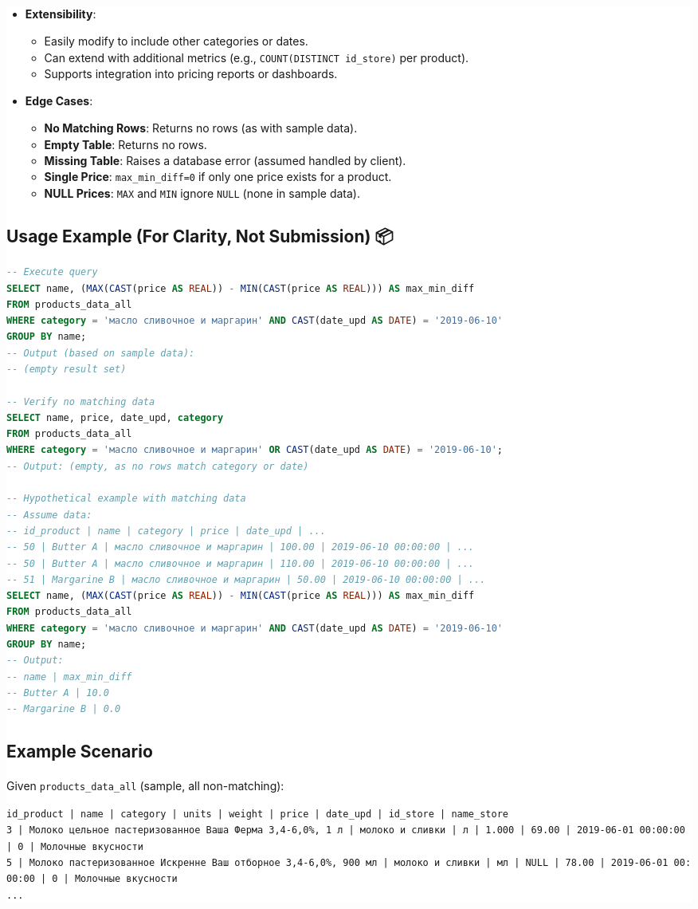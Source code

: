 -   **Extensibility**:

    -   Easily modify to include other categories or dates.
    -   Can extend with additional metrics (e.g., `COUNT(DISTINCT id_store)` per product).
    -   Supports integration into pricing reports or dashboards.

-   **Edge Cases**:
    -   **No Matching Rows**: Returns no rows (as with sample data).
    -   **Empty Table**: Returns no rows.
    -   **Missing Table**: Raises a database error (assumed handled by client).
    -   **Single Price**: `max_min_diff=0` if only one price exists for a product.
    -   **NULL Prices**: `MAX` and `MIN` ignore `NULL` (none in sample data).

## Usage Example (For Clarity, Not Submission) 📦

```sql
-- Execute query
SELECT name, (MAX(CAST(price AS REAL)) - MIN(CAST(price AS REAL))) AS max_min_diff
FROM products_data_all
WHERE category = 'масло сливочное и маргарин' AND CAST(date_upd AS DATE) = '2019-06-10'
GROUP BY name;
-- Output (based on sample data):
-- (empty result set)

-- Verify no matching data
SELECT name, price, date_upd, category
FROM products_data_all
WHERE category = 'масло сливочное и маргарин' OR CAST(date_upd AS DATE) = '2019-06-10';
-- Output: (empty, as no rows match category or date)

-- Hypothetical example with matching data
-- Assume data:
-- id_product | name | category | price | date_upd | ...
-- 50 | Butter A | масло сливочное и маргарин | 100.00 | 2019-06-10 00:00:00 | ...
-- 50 | Butter A | масло сливочное и маргарин | 110.00 | 2019-06-10 00:00:00 | ...
-- 51 | Margarine B | масло сливочное и маргарин | 50.00 | 2019-06-10 00:00:00 | ...
SELECT name, (MAX(CAST(price AS REAL)) - MIN(CAST(price AS REAL))) AS max_min_diff
FROM products_data_all
WHERE category = 'масло сливочное и маргарин' AND CAST(date_upd AS DATE) = '2019-06-10'
GROUP BY name;
-- Output:
-- name | max_min_diff
-- Butter A | 10.0
-- Margarine B | 0.0
```

## Example Scenario

Given `products_data_all` (sample, all non-matching):

```
id_product | name | category | units | weight | price | date_upd | id_store | name_store
3 | Молоко цельное пастеризованное Ваша Ферма 3,4-6,0%, 1 л | молоко и сливки | л | 1.000 | 69.00 | 2019-06-01 00:00:00 | 0 | Молочные вкусности
5 | Молоко пастеризованное Искренне Ваш отборное 3,4-6,0%, 900 мл | молоко и сливки | мл | NULL | 78.00 | 2019-06-01 00:00:00 | 0 | Молочные вкусности
...
```
